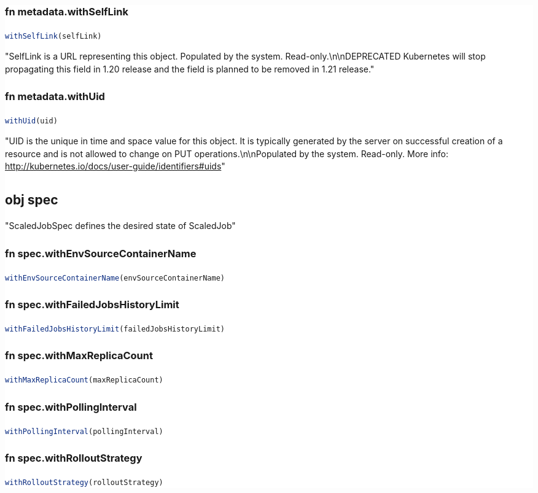 ### fn metadata.withSelfLink

```ts
withSelfLink(selfLink)
```

"SelfLink is a URL representing this object. Populated by the system. Read-only.\n\nDEPRECATED Kubernetes will stop propagating this field in 1.20 release and the field is planned to be removed in 1.21 release."

### fn metadata.withUid

```ts
withUid(uid)
```

"UID is the unique in time and space value for this object. It is typically generated by the server on successful creation of a resource and is not allowed to change on PUT operations.\n\nPopulated by the system. Read-only. More info: http://kubernetes.io/docs/user-guide/identifiers#uids"

## obj spec

"ScaledJobSpec defines the desired state of ScaledJob"

### fn spec.withEnvSourceContainerName

```ts
withEnvSourceContainerName(envSourceContainerName)
```



### fn spec.withFailedJobsHistoryLimit

```ts
withFailedJobsHistoryLimit(failedJobsHistoryLimit)
```



### fn spec.withMaxReplicaCount

```ts
withMaxReplicaCount(maxReplicaCount)
```



### fn spec.withPollingInterval

```ts
withPollingInterval(pollingInterval)
```



### fn spec.withRolloutStrategy

```ts
withRolloutStrategy(rolloutStrategy)
```
